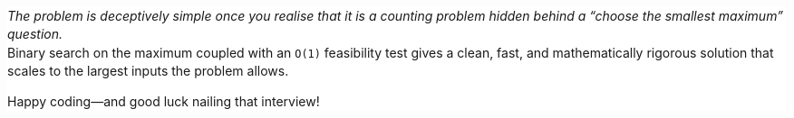*The problem is deceptively simple once you realise that it is a counting problem hidden behind a “choose the smallest maximum” question.*  
Binary search on the maximum coupled with an `O(1)` feasibility test gives a clean, fast, and mathematically rigorous solution that scales to the largest inputs the problem allows.

Happy coding—and good luck nailing that interview!